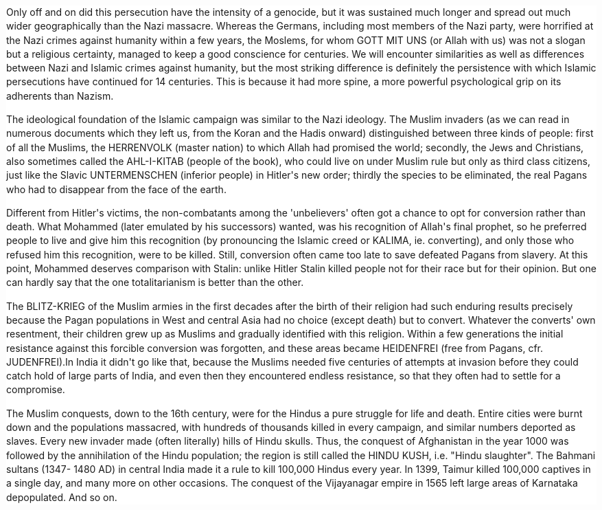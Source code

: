Only off and on did this persecution have the intensity of a
genocide, but it was sustained much longer and spread out much
wider geographically than the Nazi massacre. Whereas the Germans,
including most members of the Nazi party, were horrified at the
Nazi crimes against humanity within a few years, the Moslems, for
whom GOTT MIT UNS (or Allah with us) was not a slogan but a
religious certainty, managed to keep a good conscience for
centuries. We will encounter similarities as well as differences
between Nazi and Islamic crimes against humanity, but the most
striking difference is definitely the persistence with which
Islamic persecutions have continued for 14 centuries. This is
because it had more spine, a more powerful psychological grip on
its adherents than Nazism.

The ideological foundation of the Islamic campaign was similar to
the Nazi ideology. The Muslim invaders (as we can read in numerous
documents which they left us, from the Koran and the Hadis onward)
distinguished between three kinds of people: first of all  the
Muslims, the HERRENVOLK (master nation) to which Allah had promised
the world; secondly, the Jews and Christians, also sometimes called
the AHL-I-KITAB (people of the book), who could live on under
Muslim rule but only as third class citizens, just like the Slavic
UNTERMENSCHEN (inferior people) in Hitler's new order; thirdly the
species to be eliminated, the real Pagans who had to disappear from
the face of the earth.

Different from Hitler's victims, the non-combatants among the
'unbelievers' often got a chance to opt for conversion rather than
death. What Mohammed (later emulated by his successors) wanted, was
his recognition of Allah's final prophet, so he preferred people to
live and give him this recognition (by pronouncing the Islamic
creed or KALIMA, ie. converting), and only those who refused him
this recognition, were to be killed. Still, conversion often came
too late to save defeated Pagans from slavery. At this point,
Mohammed deserves comparison with Stalin: unlike Hitler Stalin
killed people not for their race but for their opinion. But one can
hardly say that the one totalitarianism is better than the other.

The BLITZ-KRIEG of the Muslim armies in the first decades after the
birth of their religion had such enduring results  precisely
because the Pagan populations in West and central Asia had no
choice (except death) but to convert. Whatever the converts' own
resentment, their children grew up as Muslims and gradually
identified  with this religion. Within a few generations the
initial resistance  against this forcible conversion was forgotten,
and these areas became HEIDENFREI (free from Pagans, cfr.
JUDENFREI).In India it didn't go like that, because the Muslims
needed five centuries of attempts at invasion before they could
catch hold of large parts of India, and even then they encountered
endless resistance, so that they often had to settle for a
compromise.

The Muslim conquests, down to the 16th century, were for the Hindus
a pure struggle for life and death. Entire cities were burnt down
and the populations massacred, with hundreds of thousands killed in
every campaign, and similar numbers deported as slaves. Every new
invader made (often literally) hills of Hindu skulls. Thus, the
conquest of Afghanistan in the year 1000 was followed by the
annihilation of the Hindu population; the region is still called
the HINDU KUSH, i.e. "Hindu slaughter". The Bahmani sultans (1347-
1480 AD) in central India made it a rule to kill 100,000 Hindus
every year. In 1399, Taimur killed 100,000 captives in a single
day, and many more on other occasions. The conquest of the
Vijayanagar empire in 1565 left large areas of Karnataka
depopulated. And so on.
